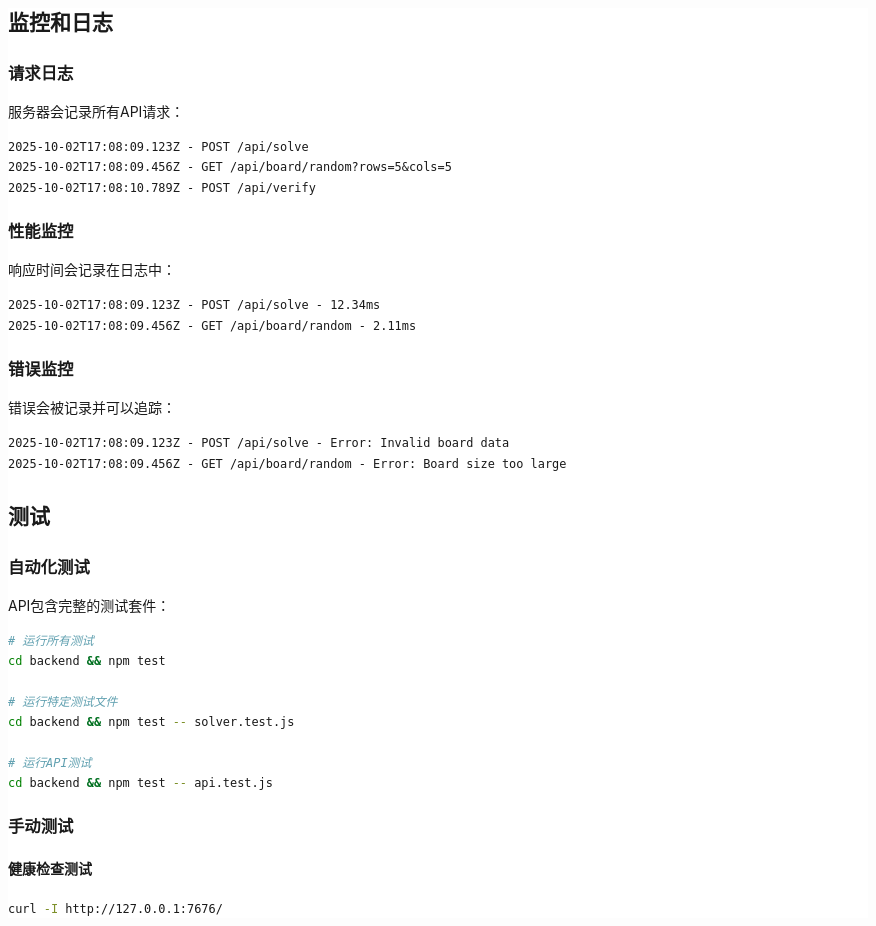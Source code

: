## 监控和日志

### 请求日志

服务器会记录所有API请求：

```
2025-10-02T17:08:09.123Z - POST /api/solve
2025-10-02T17:08:09.456Z - GET /api/board/random?rows=5&cols=5
2025-10-02T17:08:10.789Z - POST /api/verify
```

### 性能监控

响应时间会记录在日志中：

```
2025-10-02T17:08:09.123Z - POST /api/solve - 12.34ms
2025-10-02T17:08:09.456Z - GET /api/board/random - 2.11ms
```

### 错误监控

错误会被记录并可以追踪：

```
2025-10-02T17:08:09.123Z - POST /api/solve - Error: Invalid board data
2025-10-02T17:08:09.456Z - GET /api/board/random - Error: Board size too large
```

## 测试

### 自动化测试

API包含完整的测试套件：

```bash
# 运行所有测试
cd backend && npm test

# 运行特定测试文件
cd backend && npm test -- solver.test.js

# 运行API测试
cd backend && npm test -- api.test.js
```

### 手动测试

#### 健康检查测试
```bash
curl -I http://127.0.0.1:7676/
```
